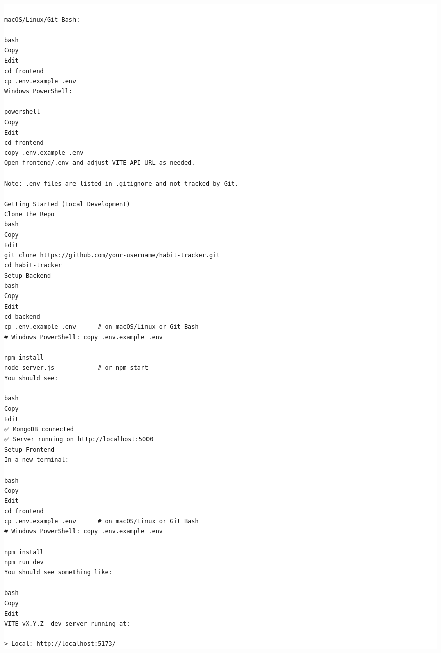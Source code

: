 ```text

macOS/Linux/Git Bash:

bash
Copy
Edit
cd frontend
cp .env.example .env
Windows PowerShell:

powershell
Copy
Edit
cd frontend
copy .env.example .env
Open frontend/.env and adjust VITE_API_URL as needed.

Note: .env files are listed in .gitignore and not tracked by Git.

Getting Started (Local Development)
Clone the Repo
bash
Copy
Edit
git clone https://github.com/your-username/habit-tracker.git
cd habit-tracker
Setup Backend
bash
Copy
Edit
cd backend
cp .env.example .env      # on macOS/Linux or Git Bash
# Windows PowerShell: copy .env.example .env

npm install
node server.js            # or npm start
You should see:

bash
Copy
Edit
✅ MongoDB connected
✅ Server running on http://localhost:5000
Setup Frontend
In a new terminal:

bash
Copy
Edit
cd frontend
cp .env.example .env      # on macOS/Linux or Git Bash
# Windows PowerShell: copy .env.example .env

npm install
npm run dev
You should see something like:

bash
Copy
Edit
VITE vX.Y.Z  dev server running at:

> Local: http://localhost:5173/
```
